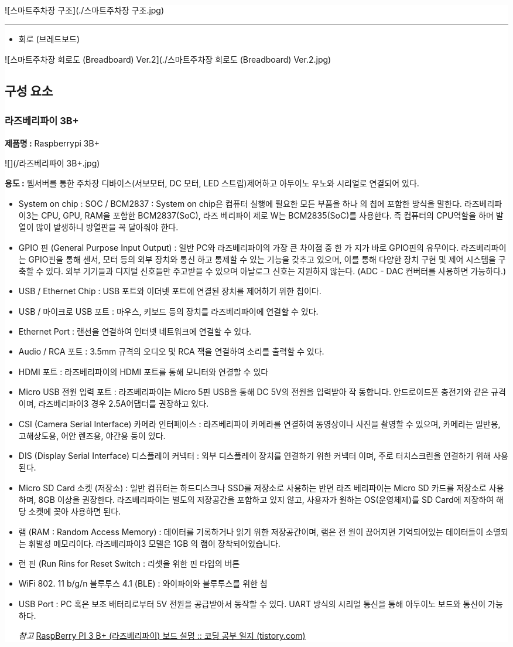 ![스마트주차장 구조](./스마트주차장 구조.jpg)

---

* 회로 (브레드보드)

![스마트주차장 회로도 (Breadboard) Ver.2](./스마트주차장 회로도 (Breadboard) Ver.2.jpg)



## 구성 요소

### 라즈베리파이 3B+

**제품명 :** Raspberrypi 3B+ 

![](/라즈베리파이 3B+.jpg)

**용도 :**  웹서버를 통한 주차장 디바이스(서보모터, DC 모터, LED 스트립)제어하고 아두이노 우노와 시리얼로 연결되어 있다.

- System on chip : SOC / BCM2837 : System on chip은 컴퓨터 실행에 필요한 모든 부품을 하나 의 칩에 포함한 방식을 말한다. 라즈베리파이3는 CPU, GPU, RAM을 포함한 BCM2837(SoC), 라즈 베리파이 제로 W는 BCM2835(SoC)를 사용한다. 즉 컴퓨터의 CPU역할을 하며 발열이 많이 발생하니 방열판을 꼭 달아줘야 한다.

- GPIO 핀 (General Purpose Input Output) : 일반 PC와 라즈베리파이의 가장 큰 차이점 중 한 가 지가 바로 GPIO핀의 유무이다. 라즈베리파이는 GPIO핀을 통해 센서, 모터 등의 외부 장치와 통신 하고 통제할 수 있는 기능을 갖추고 있으며, 이를 통해 다양한 장치 구현 및 제어 시스템을 구축할 수 있다. 외부 기기들과 디지털 신호들만 주고받을 수 있으며 아날로그 신호는 지원하지 않는다. (ADC - DAC 컨버터를 사용하면 가능하다.)

- USB / Ethernet Chip : USB 포트와 이더넷 포트에 연결된 장치를 제어하기 위한 칩이다.

- USB / 마이크로 USB 포트 : 마우스, 키보드 등의 장치를 라즈베리파이에 연결할 수 있다.

- Ethernet Port : 랜선을 연결하여 인터넷 네트워크에 연결할 수 있다.

- Audio / RCA 포트 : 3.5mm 규격의 오디오 및 RCA 잭을 연결하여 소리를 출력할 수 있다.

- HDMI 포트 : 라즈베리파이의 HDMI 포트를 통해 모니터와 연결할 수 있다

- Micro USB 전원 입력 포트 : 라즈베리파이는 Micro 5핀 USB을 통해 DC 5V의 전원을 입력받아 작 동합니다. 안드로이드폰 충전기와 같은 규격이며, 라즈베리파이3 경우 2.5A어댑터를 권장하고 있다.

- CSI (Camera Serial Interface) 카메라 인터페이스 : 라즈베리파이 카메라를 연결하여 동영상이나 사진을 촬영할 수 있으며, 카메라는 일반용, 고해상도용, 어안 렌즈용, 야간용 등이 있다.

- DIS (Display Serial Interface) 디스플레이 커넥터 : 외부 디스플레이 장치를 연결하기 위한 커넥터 이며, 주로 터치스크린을 연결하기 위해 사용된다.

- Micro SD Card 소켓 (저장소) : 일반 컴퓨터는 하드디스크나 SSD를 저장소로 사용하는 반면 라즈 베리파이는 Micro SD 카드를 저장소로 사용하며, 8GB 이상을 권장한다. 라즈베리파이는 별도의 저장공간을 포함하고 있지 않고,  사용자가 원하는 OS(운영체제)를 SD Card에 저장하여 해당 소켓에 꽂아 사용하면 된다.

- 램 (RAM : Random Access Memory) : 데이터를 기록하거나 읽기 위한 저장공간이며, 램은 전 원이 끊어지면 기억되어있는 데이터들이 소멸되는 휘발성 메모리이다. 라즈베리파이3 모델은 1GB 의 램이 장착되어있습니다.

- 런 핀 (Run Rins for Reset Switch : 리셋을 위한 핀 타입의 버튼

- WiFi 802. 11 b/g/n 블루투스 4.1 (BLE) : 와이파이와 블루투스를 위한 칩

- USB Port : PC 혹은 보조 배터리로부터 5V 전원을 공급받아서 동작할 수 있다. UART 방식의 시리얼 통신을 통해 아두이노 보드와 통신이 가능하다.

  *참고* [RaspBerry PI 3 B+ (라즈베리파이) 보드 설명 :: 코딩 공부 일지 (tistory.com)](https://cocoon1787.tistory.com/28)
